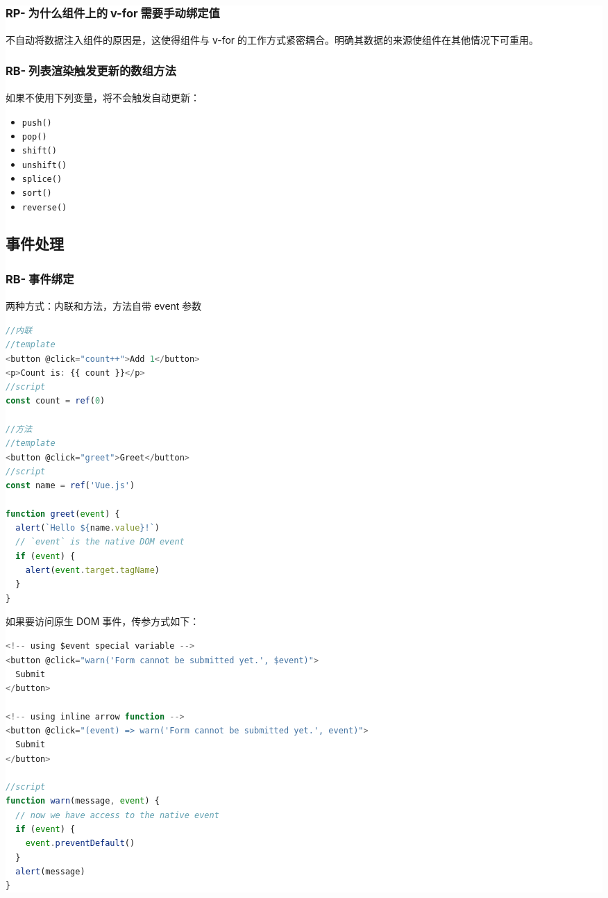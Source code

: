 ### RP- 为什么组件上的 v-for 需要手动绑定值

不自动将数据注入组件的原因是，这使得组件与 v-for 的工作方式紧密耦合。明确其数据的来源使组件在其他情况下可重用。

### RB- 列表渲染触发更新的数组方法

如果不使用下列变量，将不会触发自动更新：
- `push()`
- `pop()`
- `shift()`
- `unshift()`
- `splice()`
- `sort()`
- `reverse()`

## 事件处理

### RB- 事件绑定

两种方式：内联和方法，方法自带 event 参数

```js
//内联
//template
<button @click="count++">Add 1</button>
<p>Count is: {{ count }}</p>
//script
const count = ref(0)

//方法
//template
<button @click="greet">Greet</button>
//script
const name = ref('Vue.js')

function greet(event) {
  alert(`Hello ${name.value}!`)
  // `event` is the native DOM event
  if (event) {
    alert(event.target.tagName)
  }
}
```

如果要访问原生 DOM 事件，传参方式如下：

```js
<!-- using $event special variable -->
<button @click="warn('Form cannot be submitted yet.', $event)">
  Submit
</button>

<!-- using inline arrow function -->
<button @click="(event) => warn('Form cannot be submitted yet.', event)">
  Submit
</button>

//script
function warn(message, event) {
  // now we have access to the native event
  if (event) {
    event.preventDefault()
  }
  alert(message)
}
```
